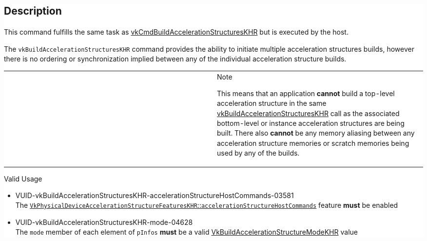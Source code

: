 ## <a href="#_description" class="anchor"></a>Description

This command fulfills the same task as
[vkCmdBuildAccelerationStructuresKHR](https://registry.khronos.org/vulkan/specs/1.3-extensions/man/html/vkCmdBuildAccelerationStructuresKHR.html)
but is executed by the host.

The `vkBuildAccelerationStructuresKHR` command provides the ability to
initiate multiple acceleration structures builds, however there is no
ordering or synchronization implied between any of the individual
acceleration structure builds.

<table>
<colgroup>
<col style="width: 50%" />
<col style="width: 50%" />
</colgroup>
<tbody>
<tr class="odd">
<td class="icon"><em></em></td>
<td class="content">Note
<p>This means that an application <strong>cannot</strong> build a
top-level acceleration structure in the same <a
href="vkBuildAccelerationStructuresKHR.html">vkBuildAccelerationStructuresKHR</a>
call as the associated bottom-level or instance acceleration structures
are being built. There also <strong>cannot</strong> be any memory
aliasing between any acceleration structure memories or scratch memories
being used by any of the builds.</p></td>
</tr>
</tbody>
</table>

Valid Usage

- <a
  href="#VUID-vkBuildAccelerationStructuresKHR-accelerationStructureHostCommands-03581"
  id="VUID-vkBuildAccelerationStructuresKHR-accelerationStructureHostCommands-03581"></a>
  VUID-vkBuildAccelerationStructuresKHR-accelerationStructureHostCommands-03581  
  The <a
  href="https://registry.khronos.org/vulkan/specs/1.3-extensions/html/vkspec.html#features-accelerationStructureHostCommands"
  target="_blank"
  rel="noopener"><code>VkPhysicalDeviceAccelerationStructureFeaturesKHR</code>::<code>accelerationStructureHostCommands</code></a>
  feature **must** be enabled



- <a href="#VUID-vkBuildAccelerationStructuresKHR-mode-04628"
  id="VUID-vkBuildAccelerationStructuresKHR-mode-04628"></a>
  VUID-vkBuildAccelerationStructuresKHR-mode-04628  
  The `mode` member of each element of `pInfos` **must** be a valid
  [VkBuildAccelerationStructureModeKHR](https://registry.khronos.org/vulkan/specs/1.3-extensions/man/html/VkBuildAccelerationStructureModeKHR.html)
  value
